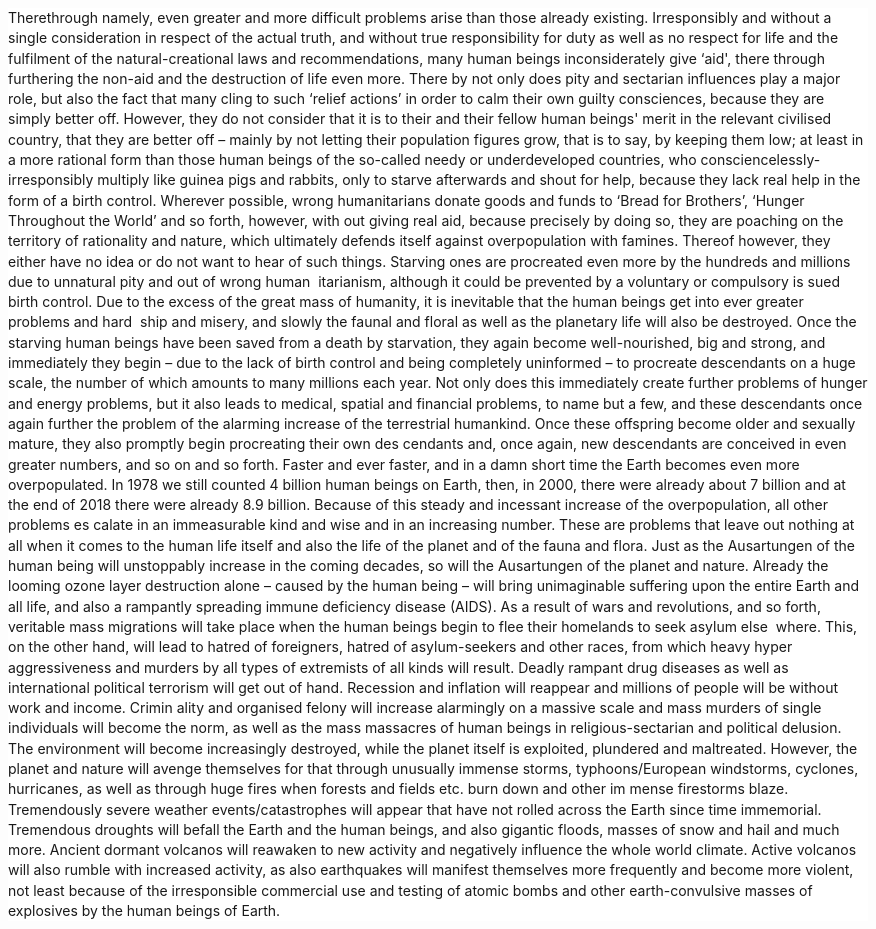Therethrough namely, even greater and more difficult problems arise than those already existing. Irresponsibly and without a single consideration in respect of the actual truth, and without true responsibility for duty as well as no respect for life and the fulfilment of the natural-creational laws and recommendations, many human beings inconsiderately give ‘aid', there­ through furthering the non-aid and the destruction of life even more. There­ by not only does pity and sectarian influences play a major role, but also the fact that many cling to such ‘relief actions’ in order to calm their own guilty consciences, because they are simply better off. However, they do not consider that it is to their and their fellow human beings' merit in the relevant civilised country, that they are better off – mainly by not letting their population figures grow, that is to say, by keeping them low; at least in a more rational form than those human beings of the so-called needy or underdeveloped countries, who consciencelessly-irresponsibly multiply like guinea pigs and rabbits, only to starve afterwards and shout for help, because they lack real help in the form of a birth control.
Wherever possible, wrong humanitarians donate goods and funds to ‘Bread for Brothers’, ‘Hunger Throughout the World’ and so forth, however, with­ out giving real aid, because precisely by doing so, they are poaching on the territory of rationality and nature, which ultimately defends itself against overpopulation with famines. Thereof however, they either have no idea or do not want to hear of such things. Starving ones are procreated even more by the hundreds and millions due to unnatural pity and out of wrong human ­ itarianism, although it could be prevented by a voluntary or compulsory is­ sued birth control. Due to the excess of the great mass of humanity, it is inevitable that the human beings get into ever greater problems and hard ­ ship and misery, and slowly the faunal and floral as well as the planetary life will also be destroyed. Once the starving human beings have been saved from a death by starvation, they again become well-nourished, big and strong, and immediately they begin – due to the lack of birth control and being completely uninformed – to procreate descendants on a huge scale, the number of which amounts to many millions each year. Not only does this immediately create further problems of hunger and energy problems, but it also leads to medical, spatial and financial problems, to name but a few, and these descendants once again further the problem of the alarming increase of the terrestrial humankind. Once these offspring become older and sexually mature, they also promptly begin procreating their own des­ cendants and, once again, new descendants are conceived in even greater numbers, and so on and so forth. Faster and ever faster, and in a damn short time the Earth becomes even more overpopulated. In 1978 we still counted 4 billion human beings on Earth, then, in 2000, there were already about 7 billion and at the end of 2018 there were already 8.9 billion. Because of this steady and incessant increase of the overpopulation, all other problems es­ calate in an immeasurable kind and wise and in an increasing number. These are problems that leave out nothing at all when it comes to the human life itself and also the life of the planet and of the fauna and flora. Just as the Ausartungen of the human being will unstoppably increase in the coming decades, so will the Ausartungen of the planet and nature. Already the looming ozone layer destruction alone – caused by the human being – will bring unimaginable suffering upon the entire Earth and all life, and also a rampantly spreading immune deficiency disease (AIDS). As a result of wars and revolutions, and so forth, veritable mass migrations will take place when the human beings begin to flee their homelands to seek asylum else ­ where. This, on the other hand, will lead to hatred of foreigners, hatred of asylum-seekers and other races, from which heavy hyper aggressiveness and murders by all types of extremists of all kinds will result. Deadly rampant drug diseases as well as international political terrorism will get out of hand. Recession and inflation will reappear and millions of people will be without work and income. Crimin ality and organised felony will increase alarmingly on a massive scale and mass murders of single individuals will become the norm, as well as the mass massacres of human beings in religious-sectarian and political delusion. The environment will become increasingly destroyed, while the planet itself is exploited, plundered and maltreated. However, the planet and nature will avenge themselves for that through unusually immense storms, typhoons/European windstorms, cyclones, hurricanes, as well as through huge fires when forests and fields etc. burn down and other im­ mense firestorms blaze. Tremendously severe weather events/catastrophes will appear that have not rolled across the Earth since time immemorial. Tremendous droughts will befall the Earth and the human beings, and also gigantic floods, masses of snow and hail and much more. Ancient dormant volcanos will reawaken to new activity and negatively influence the whole world climate. Active volcanos will also rumble with increased activity, as also earthquakes will manifest themselves more frequently and become more violent, not least because of the irresponsible commercial use and testing of atomic bombs and other earth-convulsive masses of explosives by the human beings of Earth.